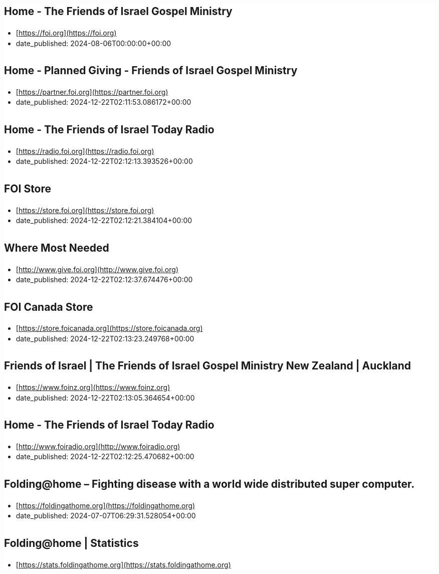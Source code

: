  ## Home - The Friends of Israel Gospel Ministry
 - [https://foi.org](https://foi.org)
 - date_published: 2024-08-06T00:00:00+00:00

 ## Home - Planned Giving - Friends of Israel Gospel Ministry
 - [https://partner.foi.org](https://partner.foi.org)
 - date_published: 2024-12-22T02:11:53.086172+00:00

 ## Home - The Friends of Israel Today Radio
 - [https://radio.foi.org](https://radio.foi.org)
 - date_published: 2024-12-22T02:12:13.393526+00:00

 ## FOI Store
 - [https://store.foi.org](https://store.foi.org)
 - date_published: 2024-12-22T02:12:21.384104+00:00

 ## Where Most Needed
 - [http://www.give.foi.org](http://www.give.foi.org)
 - date_published: 2024-12-22T02:12:37.674476+00:00

 ## FOI Canada Store
 - [https://store.foicanada.org](https://store.foicanada.org)
 - date_published: 2024-12-22T02:13:23.249768+00:00

 ## Friends of Israel | The Friends of Israel Gospel Ministry New Zealand | Auckland
 - [https://www.foinz.org](https://www.foinz.org)
 - date_published: 2024-12-22T02:13:05.364654+00:00

 ## Home - The Friends of Israel Today Radio
 - [http://www.foiradio.org](http://www.foiradio.org)
 - date_published: 2024-12-22T02:12:25.470682+00:00

 ## Folding@home – Fighting disease with a world wide distributed super computer.
 - [https://foldingathome.org](https://foldingathome.org)
 - date_published: 2024-07-07T06:29:31.528054+00:00

 ## Folding@home | Statistics
 - [https://stats.foldingathome.org](https://stats.foldingathome.org)
